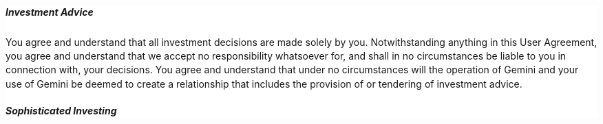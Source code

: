 ##### Investment Advice

You agree and understand that all investment decisions are made solely by you. Notwithstanding anything in this User Agreement, you agree and understand that we accept no responsibility whatsoever for, and shall in no circumstances be liable to you in connection with, your decisions. You agree and understand that under no circumstances will the operation of Gemini and your use of Gemini be deemed to create a relationship that includes the provision of or tendering of investment advice.

##### Sophisticated Investing

